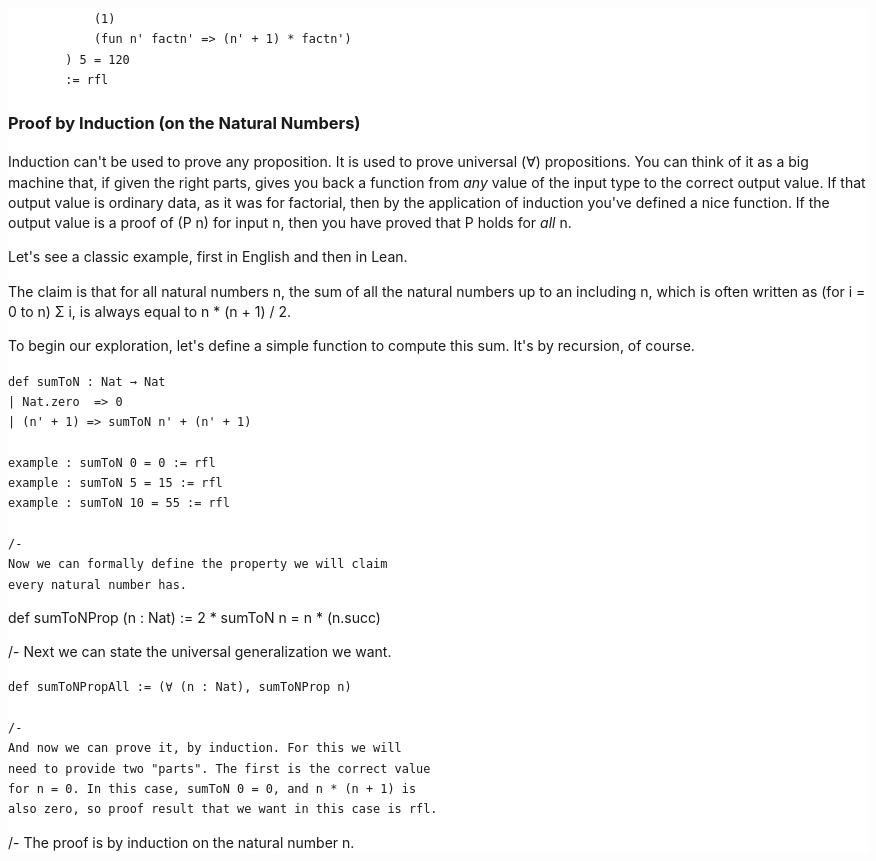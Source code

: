 ```lean
            (1)
            (fun n' factn' => (n' + 1) * factn')
        ) 5 = 120
        := rfl
```

### Proof by Induction (on the Natural Numbers)

Induction can't be used to prove any proposition. It is
used to prove universal (∀) propositions. You can think
of it as a big machine that, if given the right parts,
gives you back a function from *any* value of the input
type to the correct output value. If that output value
is ordinary data, as it was for factorial, then by the
application of induction you've defined a nice function.
If the output value is a proof of (P n) for input n, then
you have proved that P holds for *all* n.

Let's see a classic example, first in English and then
in Lean.

The claim is that for all natural numbers n, the sum of
all the natural numbers up to an including n, which is
often written as (for i = 0 to n) Σ i, is always equal
to n * (n + 1) / 2.

To begin our exploration, let's define a simple function
to compute this sum. It's by recursion, of course.

```lean
def sumToN : Nat → Nat
| Nat.zero  => 0
| (n' + 1) => sumToN n' + (n' + 1)

example : sumToN 0 = 0 := rfl
example : sumToN 5 = 15 := rfl
example : sumToN 10 = 55 := rfl

/-
Now we can formally define the property we will claim
every natural number has.
```

def sumToNProp (n : Nat) := 2 * sumToN n = n * (n.succ)

/-
Next we can state the universal generalization we want.

```lean
def sumToNPropAll := (∀ (n : Nat), sumToNProp n)

/-
And now we can prove it, by induction. For this we will
need to provide two "parts". The first is the correct value
for n = 0. In this case, sumToN 0 = 0, and n * (n + 1) is
also zero, so proof result that we want in this case is rfl.
```
/-
The proof is by induction on the natural number n.
